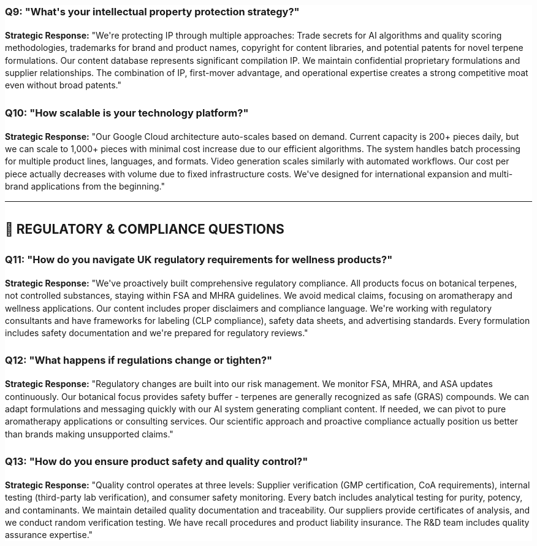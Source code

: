 ### **Q9: "What's your intellectual property protection strategy?"**
**Strategic Response:**
"We're protecting IP through multiple approaches: Trade secrets for AI algorithms and quality scoring methodologies, trademarks for brand and product names, copyright for content libraries, and potential patents for novel terpene formulations. Our content database represents significant compilation IP. We maintain confidential proprietary formulations and supplier relationships. The combination of IP, first-mover advantage, and operational expertise creates a strong competitive moat even without broad patents."

### **Q10: "How scalable is your technology platform?"**
**Strategic Response:**
"Our Google Cloud architecture auto-scales based on demand. Current capacity is 200+ pieces daily, but we can scale to 1,000+ pieces with minimal cost increase due to our efficient algorithms. The system handles batch processing for multiple product lines, languages, and formats. Video generation scales similarly with automated workflows. Our cost per piece actually decreases with volume due to fixed infrastructure costs. We've designed for international expansion and multi-brand applications from the beginning."

---

## 🏥 **REGULATORY & COMPLIANCE QUESTIONS**

### **Q11: "How do you navigate UK regulatory requirements for wellness products?"**
**Strategic Response:**
"We've proactively built comprehensive regulatory compliance. All products focus on botanical terpenes, not controlled substances, staying within FSA and MHRA guidelines. We avoid medical claims, focusing on aromatherapy and wellness applications. Our content includes proper disclaimers and compliance language. We're working with regulatory consultants and have frameworks for labeling (CLP compliance), safety data sheets, and advertising standards. Every formulation includes safety documentation and we're prepared for regulatory reviews."

### **Q12: "What happens if regulations change or tighten?"**
**Strategic Response:**
"Regulatory changes are built into our risk management. We monitor FSA, MHRA, and ASA updates continuously. Our botanical focus provides safety buffer - terpenes are generally recognized as safe (GRAS) compounds. We can adapt formulations and messaging quickly with our AI system generating compliant content. If needed, we can pivot to pure aromatherapy applications or consulting services. Our scientific approach and proactive compliance actually position us better than brands making unsupported claims."

### **Q13: "How do you ensure product safety and quality control?"**
**Strategic Response:**
"Quality control operates at three levels: Supplier verification (GMP certification, CoA requirements), internal testing (third-party lab verification), and consumer safety monitoring. Every batch includes analytical testing for purity, potency, and contaminants. We maintain detailed quality documentation and traceability. Our suppliers provide certificates of analysis, and we conduct random verification testing. We have recall procedures and product liability insurance. The R&D team includes quality assurance expertise."
